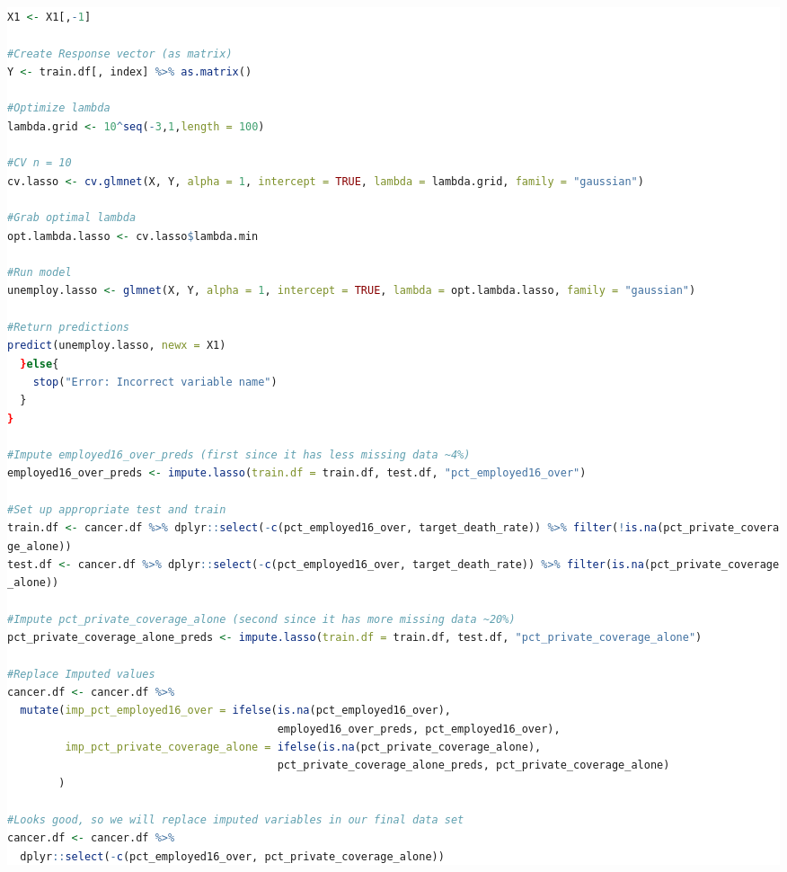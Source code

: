 ``` r
X1 <- X1[,-1]

#Create Response vector (as matrix)
Y <- train.df[, index] %>% as.matrix()

#Optimize lambda
lambda.grid <- 10^seq(-3,1,length = 100)

#CV n = 10
cv.lasso <- cv.glmnet(X, Y, alpha = 1, intercept = TRUE, lambda = lambda.grid, family = "gaussian")

#Grab optimal lambda
opt.lambda.lasso <- cv.lasso$lambda.min

#Run model
unemploy.lasso <- glmnet(X, Y, alpha = 1, intercept = TRUE, lambda = opt.lambda.lasso, family = "gaussian")

#Return predictions
predict(unemploy.lasso, newx = X1)
  }else{
    stop("Error: Incorrect variable name")
  }
}

#Impute employed16_over_preds (first since it has less missing data ~4%)
employed16_over_preds <- impute.lasso(train.df = train.df, test.df, "pct_employed16_over")

#Set up appropriate test and train
train.df <- cancer.df %>% dplyr::select(-c(pct_employed16_over, target_death_rate)) %>% filter(!is.na(pct_private_coverage_alone))
test.df <- cancer.df %>% dplyr::select(-c(pct_employed16_over, target_death_rate)) %>% filter(is.na(pct_private_coverage_alone))

#Impute pct_private_coverage_alone (second since it has more missing data ~20%)
pct_private_coverage_alone_preds <- impute.lasso(train.df = train.df, test.df, "pct_private_coverage_alone")

#Replace Imputed values
cancer.df <- cancer.df %>%
  mutate(imp_pct_employed16_over = ifelse(is.na(pct_employed16_over),
                                          employed16_over_preds, pct_employed16_over),
         imp_pct_private_coverage_alone = ifelse(is.na(pct_private_coverage_alone),
                                          pct_private_coverage_alone_preds, pct_private_coverage_alone)
        )

#Looks good, so we will replace imputed variables in our final data set
cancer.df <- cancer.df %>%
  dplyr::select(-c(pct_employed16_over, pct_private_coverage_alone))
```
